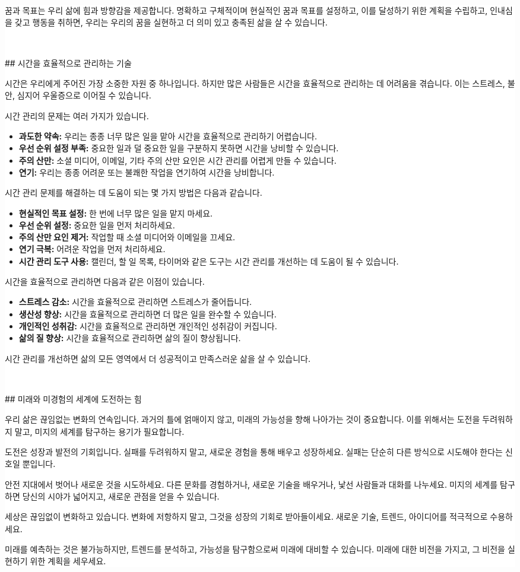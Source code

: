 꿈과 목표는 우리 삶에 힘과 방향감을 제공합니다. 명확하고 구체적이며 현실적인 꿈과 목표를 설정하고, 이를 달성하기 위한 계획을 수립하고, 인내심을 갖고 행동을 취하면, 우리는 우리의 꿈을 실현하고 더 의미 있고 충족된 삶을 살 수 있습니다.

<p>&nbsp;</p>
## 시간을 효율적으로 관리하는 기술

시간은 우리에게 주어진 가장 소중한 자원 중 하나입니다. 하지만 많은 사람들은 시간을 효율적으로 관리하는 데 어려움을 겪습니다. 이는 스트레스, 불안, 심지어 우울증으로 이어질 수 있습니다.



시간 관리의 문제는 여러 가지가 있습니다.

- **과도한 약속:** 우리는 종종 너무 많은 일을 맡아 시간을 효율적으로 관리하기 어렵습니다.
- **우선 순위 설정 부족:** 중요한 일과 덜 중요한 일을 구분하지 못하면 시간을 낭비할 수 있습니다.
- **주의 산만:** 소셜 미디어, 이메일, 기타 주의 산만 요인은 시간 관리를 어렵게 만들 수 있습니다.
- **연기:** 우리는 종종 어려운 또는 불쾌한 작업을 연기하여 시간을 낭비합니다.



시간 관리 문제를 해결하는 데 도움이 되는 몇 가지 방법은 다음과 같습니다.

- **현실적인 목표 설정:** 한 번에 너무 많은 일을 맡지 마세요.
- **우선 순위 설정:** 중요한 일을 먼저 처리하세요.
- **주의 산만 요인 제거:** 작업할 때 소셜 미디어와 이메일을 끄세요.
- **연기 극복:** 어려운 작업을 먼저 처리하세요.
- **시간 관리 도구 사용:** 캘린더, 할 일 목록, 타이머와 같은 도구는 시간 관리를 개선하는 데 도움이 될 수 있습니다.



시간을 효율적으로 관리하면 다음과 같은 이점이 있습니다.

- **스트레스 감소:** 시간을 효율적으로 관리하면 스트레스가 줄어듭니다.
- **생산성 향상:** 시간을 효율적으로 관리하면 더 많은 일을 완수할 수 있습니다.
- **개인적인 성취감:** 시간을 효율적으로 관리하면 개인적인 성취감이 커집니다.
- **삶의 질 향상:** 시간을 효율적으로 관리하면 삶의 질이 향상됩니다.

시간 관리를 개선하면 삶의 모든 영역에서 더 성공적이고 만족스러운 삶을 살 수 있습니다.

<p>&nbsp;</p>
## 미래와 미경험의 세계에 도전하는 힘

우리 삶은 끊임없는 변화의 연속입니다. 과거의 틀에 얽매이지 않고, 미래의 가능성을 향해 나아가는 것이 중요합니다. 이를 위해서는 도전을 두려워하지 말고, 미지의 세계를 탐구하는 용기가 필요합니다.



도전은 성장과 발전의 기회입니다. 실패를 두려워하지 말고, 새로운 경험을 통해 배우고 성장하세요. 실패는 단순히 다른 방식으로 시도해야 한다는 신호일 뿐입니다.



안전 지대에서 벗어나 새로운 것을 시도하세요. 다른 문화를 경험하거나, 새로운 기술을 배우거나, 낯선 사람들과 대화를 나누세요. 미지의 세계를 탐구하면 당신의 시야가 넓어지고, 새로운 관점을 얻을 수 있습니다.



세상은 끊임없이 변화하고 있습니다. 변화에 저항하지 말고, 그것을 성장의 기회로 받아들이세요. 새로운 기술, 트렌드, 아이디어를 적극적으로 수용하세요.



미래를 예측하는 것은 불가능하지만, 트렌드를 분석하고, 가능성을 탐구함으로써 미래에 대비할 수 있습니다. 미래에 대한 비전을 가지고, 그 비전을 실현하기 위한 계획을 세우세요.

